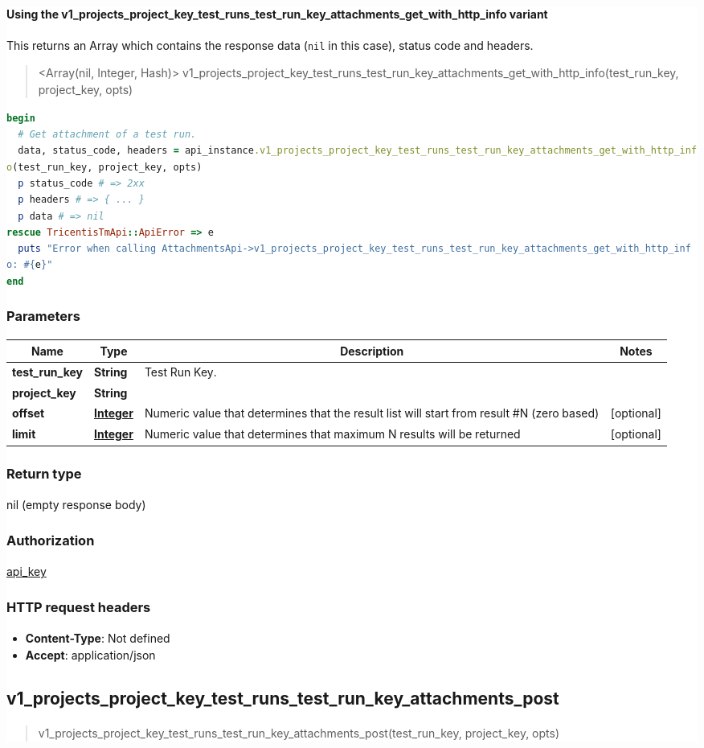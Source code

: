 #### Using the v1_projects_project_key_test_runs_test_run_key_attachments_get_with_http_info variant

This returns an Array which contains the response data (`nil` in this case), status code and headers.

> <Array(nil, Integer, Hash)> v1_projects_project_key_test_runs_test_run_key_attachments_get_with_http_info(test_run_key, project_key, opts)

```ruby
begin
  # Get attachment of a test run.
  data, status_code, headers = api_instance.v1_projects_project_key_test_runs_test_run_key_attachments_get_with_http_info(test_run_key, project_key, opts)
  p status_code # => 2xx
  p headers # => { ... }
  p data # => nil
rescue TricentisTmApi::ApiError => e
  puts "Error when calling AttachmentsApi->v1_projects_project_key_test_runs_test_run_key_attachments_get_with_http_info: #{e}"
end
```

### Parameters

| Name | Type | Description | Notes |
| ---- | ---- | ----------- | ----- |
| **test_run_key** | **String** | Test Run Key. |  |
| **project_key** | **String** |  |  |
| **offset** | [**Integer**](.md) | Numeric value that determines that the result list will start from result #N (zero based) | [optional] |
| **limit** | [**Integer**](.md) | Numeric value that determines that maximum N results will be returned | [optional] |

### Return type

nil (empty response body)

### Authorization

[api_key](../README.md#api_key)

### HTTP request headers

- **Content-Type**: Not defined
- **Accept**: application/json


## v1_projects_project_key_test_runs_test_run_key_attachments_post

> <V1ProjectsProjectKeyTestRunsTestRunKeyAttachmentsPost200Response> v1_projects_project_key_test_runs_test_run_key_attachments_post(test_run_key, project_key, opts)
